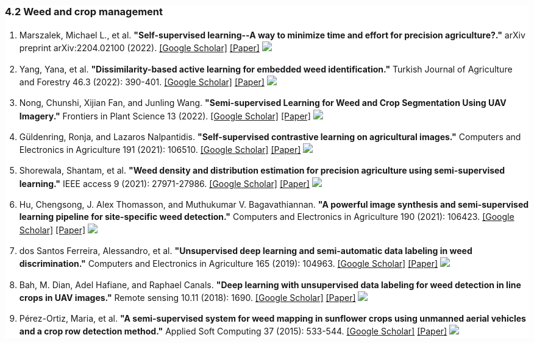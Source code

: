 ### 4.2 Weed and crop management
1. Marszalek, Michael L., et al. **"Self-supervised learning--A way to minimize time and effort for precision agriculture?."** arXiv preprint arXiv:2204.02100 (2022). [[Google Scholar]](https://scholar.google.com/scholar?hl=en&as_sdt=0%2C23&q=Self-supervised+learning--A+way+to+minimize+time+and+effort+for+precision+agriculture%3F&btnG=) [[Paper]](https://arxiv.org/abs/2204.02100)  ![](https://img.shields.io/badge/-self--supervised%20leaning-blue)

2. Yang, Yana, et al. **"Dissimilarity-based active learning for embedded weed identification."** Turkish Journal of Agriculture and Forestry 46.3 (2022): 390-401. [[Google Scholar]](https://scholar.google.com/scholar?hl=en&as_sdt=0%2C23&q=Dissimilarity-based+active+learning+for+embedded+weed+identification&btnG=) [[Paper]](https://journals.tubitak.gov.tr/agriculture/vol46/iss3/11/) ![](https://img.shields.io/badge/-active--learning-brightgreen)

3. Nong, Chunshi, Xijian Fan, and Junling Wang. **"Semi-supervised Learning for Weed and Crop Segmentation Using UAV Imagery."** Frontiers in Plant Science 13 (2022). [[Google Scholar]](https://scholar.google.com/scholar?hl=en&as_sdt=0%2C23&q=Semi-supervised+Learning+for+Weed+and+Crop+Segmentation+Using+UAV+Imagery&btnG=) [[Paper]](https://www.ncbi.nlm.nih.gov/pmc/articles/PMC9283949/)  ![](https://img.shields.io/badge/-semi--supervised%20learning-yellow)

4. Güldenring, Ronja, and Lazaros Nalpantidis. **"Self-supervised contrastive learning on agricultural images."** Computers and Electronics in Agriculture 191 (2021): 106510. [[Google Scholar]](https://scholar.google.com/scholar?hl=en&as_sdt=0%2C23&q=Self-supervised+contrastive+learning+on+agricultural+images&btnG=) [[Paper]](https://www.sciencedirect.com/science/article/pii/S0168169921005275)  ![](https://img.shields.io/badge/-self--supervised%20leaning-blue)

5. Shorewala, Shantam, et al. **"Weed density and distribution estimation for precision agriculture using semi-supervised learning."** IEEE access 9 (2021): 27971-27986. [[Google Scholar]](https://scholar.google.com/scholar?hl=en&as_sdt=0%2C23&q=Weed+Density+and+Distribution+Estimation+for+Precision+Agriculture+Using+Semi-Supervised+Learning&btnG=) [[Paper]](https://ieeexplore.ieee.org/abstract/document/9350244)  ![](https://img.shields.io/badge/-unsupervised%20learning-red)

6. Hu, Chengsong, J. Alex Thomasson, and Muthukumar V. Bagavathiannan. **"A powerful image synthesis and semi-supervised learning pipeline for site-specific weed detection."** Computers and Electronics in Agriculture 190 (2021): 106423. [[Google Scholar]](https://scholar.google.com/scholar?hl=en&as_sdt=0%2C23&q=A+powerful+image+synthesis+and+semi-supervised+learning+pipeline+for+site-specific+weed+detection&btnG=) [[Paper]](https://www.sciencedirect.com/science/article/pii/S0168169921004403?casa_token=qbLLY8XNSGoAAAAA:Xo4rcwElVN_SDaVDNPJLekHBVcgRx9tb7TMKXFsfmKT_Az3LXq9ewaCHCx2MMhDl0MDBNJYnH5A)  ![](https://img.shields.io/badge/-semi--supervised%20learning-yellow)

7. dos Santos Ferreira, Alessandro, et al. **"Unsupervised deep learning and semi-automatic data labeling in weed discrimination."** Computers and Electronics in Agriculture 165 (2019): 104963. [[Google Scholar]](https://scholar.google.com/scholar?hl=en&as_sdt=0%2C23&q=Unsupervised+deep+learning+and+semi-automatic+data+labeling+in+weed+discrimination&btnG=) [[Paper]](https://www.sciencedirect.com/science/article/pii/S0168169919313237?casa_token=sLtTIEsj7L8AAAAA:F_01KTJcFtECjvpazMTf9MEJgDCOSWy_2ACUwV1b8XgZ9FEnE9Tz8zDNPgNRP3wd8j6jyN_Y7EU)  ![](https://img.shields.io/badge/-unsupervised%20learning-red)

8. Bah, M. Dian, Adel Hafiane, and Raphael Canals. **"Deep learning with unsupervised data labeling for weed detection in line crops in UAV images."** Remote sensing 10.11 (2018): 1690. [[Google Scholar]](https://scholar.google.com/scholar?hl=en&as_sdt=0%2C23&q=Deep+Learning+with+Unsupervised+Data+Labeling+for+Weed+Detection+in+Line+Crops+in+UAV+Images&btnG=) [[Paper]](https://www.mdpi.com/2072-4292/10/11/1690)  ![](https://img.shields.io/badge/-unsupervised%20learning-red)

9. Pérez-Ortiz, Maria, et al. **"A semi-supervised system for weed mapping in sunflower crops using unmanned aerial vehicles and a crop row detection method."** Applied Soft Computing 37 (2015): 533-544. [[Google Scholar]](https://scholar.google.com/scholar?hl=en&as_sdt=0%2C23&q=A+semi-supervised+system+for+weed+mapping+in+sunflower+crops+using+unmanned+aerial+vehicles+and+a+crop+row+detection+method&btnG=) [[Paper]](https://www.sciencedirect.com/science/article/pii/S1568494615005281?casa_token=Kx34E34LQjUAAAAA:MzVxJgy_iDyIVXTrpkUPy6amDT2IDNiDimhakt0gc8CObSyUb1fpvEZkrz5eZP-EAoUiCtbaLrE)  ![](https://img.shields.io/badge/-semi--supervised%20learning-yellow)
